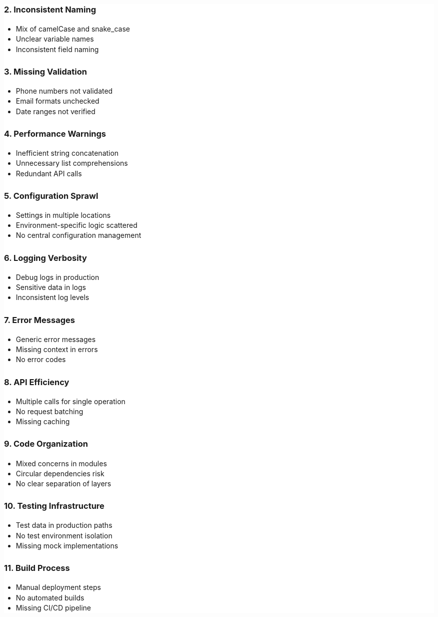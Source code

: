 ### 2. **Inconsistent Naming**
- Mix of camelCase and snake_case
- Unclear variable names
- Inconsistent field naming

### 3. **Missing Validation**
- Phone numbers not validated
- Email formats unchecked
- Date ranges not verified

### 4. **Performance Warnings**
- Inefficient string concatenation
- Unnecessary list comprehensions
- Redundant API calls

### 5. **Configuration Sprawl**
- Settings in multiple locations
- Environment-specific logic scattered
- No central configuration management

### 6. **Logging Verbosity**
- Debug logs in production
- Sensitive data in logs
- Inconsistent log levels

### 7. **Error Messages**
- Generic error messages
- Missing context in errors
- No error codes

### 8. **API Efficiency**
- Multiple calls for single operation
- No request batching
- Missing caching

### 9. **Code Organization**
- Mixed concerns in modules
- Circular dependencies risk
- No clear separation of layers

### 10. **Testing Infrastructure**
- Test data in production paths
- No test environment isolation
- Missing mock implementations

### 11. **Build Process**
- Manual deployment steps
- No automated builds
- Missing CI/CD pipeline
